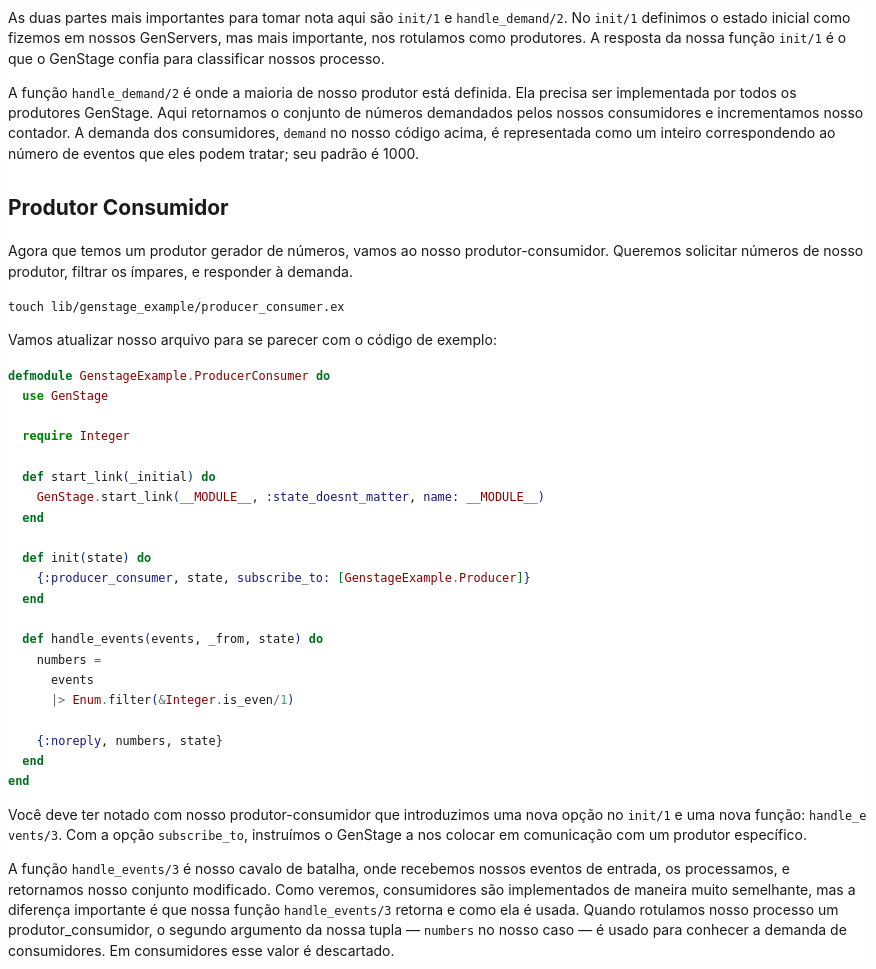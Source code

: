 As duas partes mais importantes para tomar nota aqui são `init/1` e `handle_demand/2`. No `init/1` definimos o estado inicial como fizemos em nossos GenServers, mas mais importante, nos rotulamos como produtores. A resposta da nossa função `init/1` é o que o GenStage confia para classificar nossos processo.

A função `handle_demand/2` é onde a maioria de nosso produtor está definida. Ela precisa ser implementada por todos os produtores GenStage. Aqui retornamos o conjunto de números demandados pelos nossos consumidores e incrementamos nosso contador. A demanda dos consumidores, `demand` no nosso código acima, é representada como um inteiro correspondendo ao número de eventos que eles podem tratar; seu padrão é 1000.

## Produtor Consumidor

Agora que temos um produtor gerador de números, vamos ao nosso produtor-consumidor. Queremos solicitar números de nosso produtor, filtrar os ímpares, e responder à demanda.

```shell
touch lib/genstage_example/producer_consumer.ex
```

Vamos atualizar nosso arquivo para se parecer com o código de exemplo:

```elixir
defmodule GenstageExample.ProducerConsumer do
  use GenStage

  require Integer

  def start_link(_initial) do
    GenStage.start_link(__MODULE__, :state_doesnt_matter, name: __MODULE__)
  end

  def init(state) do
    {:producer_consumer, state, subscribe_to: [GenstageExample.Producer]}
  end

  def handle_events(events, _from, state) do
    numbers =
      events
      |> Enum.filter(&Integer.is_even/1)

    {:noreply, numbers, state}
  end
end
```

Você deve ter notado com nosso produtor-consumidor que introduzimos uma nova opção no `init/1` e uma nova função: `handle_events/3`. Com a opção `subscribe_to`, instruímos o GenStage a nos colocar em comunicação com um produtor específico.

A função `handle_events/3` é nosso cavalo de batalha, onde recebemos nossos eventos de entrada, os processamos, e retornamos nosso conjunto modificado. Como veremos, consumidores são implementados de maneira muito semelhante, mas a diferença importante é que nossa função `handle_events/3` retorna e como ela é usada. Quando rotulamos nosso processo um produtor_consumidor, o segundo argumento da nossa tupla — `numbers` no nosso caso — é usado para conhecer a demanda de consumidores. Em consumidores esse valor é descartado.
